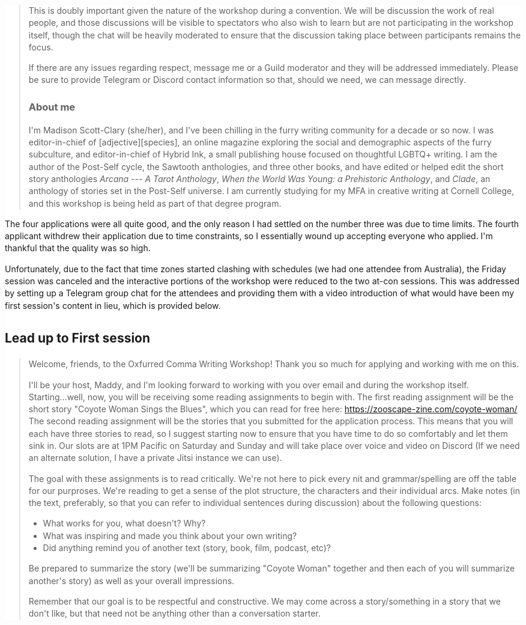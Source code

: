 > This is doubly important given the nature of the workshop during a convention. We will be discussion the work of real people, and those discussions will be visible to spectators who also wish to learn but are not participating in the workshop itself, though the chat will be heavily moderated to ensure that the discussion taking place between participants remains the focus.
> 
> If there are any issues regarding respect, message me or a Guild moderator and they will be addressed immediately. Please be sure to provide Telegram or Discord contact information so that, should we need, we can message directly.
> 
> ### About me
> 
> I'm Madison Scott-Clary (she/her), and I've been chilling in the furry writing community for a decade or so now. I was editor-in-chief of \[adjective\]\[species\], an online magazine exploring the social and demographic aspects of the furry subculture, and editor-in-chief of Hybrid Ink, a small publishing house focused on thoughtful LGBTQ+ writing. I am the author of the Post-Self cycle, the Sawtooth anthologies, and three other books, and have edited or helped edit the short story anthologies *Arcana --- A Tarot Anthology*, *When the World Was Young: a Prehistoric Anthology*, and *Clade*, an anthology of stories set in the Post-Self universe. I am currently studying for my MFA in creative writing at Cornell College, and this workshop is being held as part of that degree program.

The four applications were all quite good, and the only reason I had settled on the number three was due to time limits. The fourth applicant withdrew their application due to time constraints, so I essentially wound up accepting everyone who applied. I'm thankful that the quality was so high.

Unfortunately, due to the fact that time zones started clashing with schedules (we had one attendee from Australia), the Friday session was canceled and the interactive portions of the workshop were reduced to the two at-con sessions. This was addressed by setting up a Telegram group chat for the attendees and providing them with a video introduction of what would have been my first session's content in lieu, which is provided below.

## Lead up to First session

> Welcome, friends, to the Oxfurred Comma Writing Workshop! Thank you so much for applying and working with me on this.
> 
> I'll be your host, Maddy, and I'm looking forward to working with you over email and during the workshop itself. Starting...well, now, you will be receiving some reading assignments to begin with. The first reading assignment will be the short story "Coyote Woman Sings the Blues", which you can read for free here: <https://zooscape-zine.com/coyote-woman/> The second reading assignment will be the stories that you submitted for the application process. This means that you will each have three stories to read, so I suggest starting now to ensure that you have time to do so comfortably and let them sink in. Our slots are at 1PM Pacific on Saturday and Sunday and will take place over voice and video on Discord (If we need an alternate solution, I have a private Jitsi instance we can use).
> 
> The goal with these assignments is to read critically. We're not here to pick every nit and grammar/spelling are off the table for our purproses. We're reading to get a sense of the plot structure, the characters and their individual arcs. Make notes (in the text, preferably, so that you can refer to individual sentences during discussion) about the following questions:
> 
> * What works for you, what doesn't? Why?
> * What was inspiring and made you think about your own writing?
> * Did anything remind you of another text (story, book, film, podcast, etc)?
> 
> Be prepared to summarize the story (we'll be summarizing "Coyote Woman" together and then each of you will summarize another's story) as well as your overall impressions.
> 
> Remember that our goal is to be respectful and constructive. We may come across a story/something in a story that we don't like, but that need not be anything other than a conversation starter.
> 